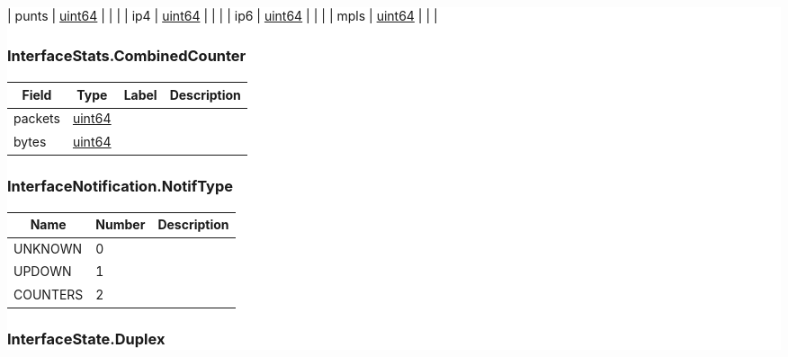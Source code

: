 | punts | [uint64](#uint64) |  |  |
| ip4 | [uint64](#uint64) |  |  |
| ip6 | [uint64](#uint64) |  |  |
| mpls | [uint64](#uint64) |  |  |






<a name="ligato.vpp.interfaces.InterfaceStats.CombinedCounter"></a>

### InterfaceStats.CombinedCounter



| Field                | Type                | Label     | Description                                      |
| -------------------- | ------------------- | --------- | ------------------------------------------------ |
| packets | [uint64](#uint64) |  |  |
| bytes | [uint64](#uint64) |  |  |





 


<a name="ligato.vpp.interfaces.InterfaceNotification.NotifType"></a>

### InterfaceNotification.NotifType


| Name                       | Number  | Description                                                    |
| -------------------------- | ------- | -------------------------------------------------------------- |
| UNKNOWN | 0 |  |
| UPDOWN | 1 |  |
| COUNTERS | 2 |  |



<a name="ligato.vpp.interfaces.InterfaceState.Duplex"></a>

### InterfaceState.Duplex


